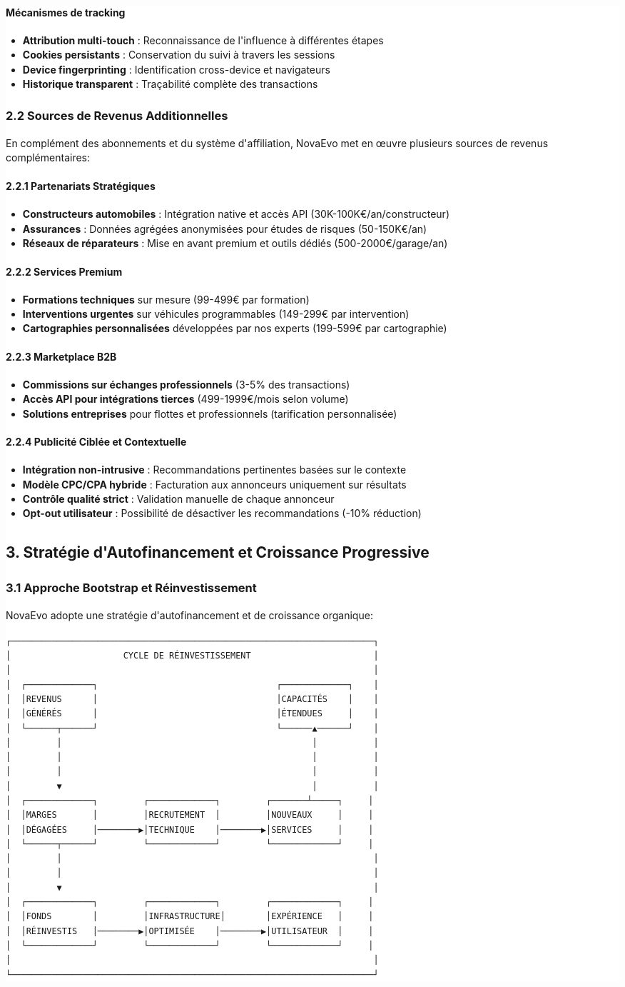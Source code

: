 #### Mécanismes de tracking
- **Attribution multi-touch** : Reconnaissance de l'influence à différentes étapes
- **Cookies persistants** : Conservation du suivi à travers les sessions
- **Device fingerprinting** : Identification cross-device et navigateurs
- **Historique transparent** : Traçabilité complète des transactions

### 2.2 Sources de Revenus Additionnelles

En complément des abonnements et du système d'affiliation, NovaEvo met en œuvre plusieurs sources de revenus complémentaires:

#### 2.2.1 Partenariats Stratégiques
- **Constructeurs automobiles** : Intégration native et accès API (30K-100K€/an/constructeur)
- **Assurances** : Données agrégées anonymisées pour études de risques (50-150K€/an)
- **Réseaux de réparateurs** : Mise en avant premium et outils dédiés (500-2000€/garage/an)

#### 2.2.2 Services Premium
- **Formations techniques** sur mesure (99-499€ par formation)
- **Interventions urgentes** sur véhicules programmables (149-299€ par intervention)
- **Cartographies personnalisées** développées par nos experts (199-599€ par cartographie)

#### 2.2.3 Marketplace B2B
- **Commissions sur échanges professionnels** (3-5% des transactions)
- **Accès API pour intégrations tierces** (499-1999€/mois selon volume)
- **Solutions entreprises** pour flottes et professionnels (tarification personnalisée)

#### 2.2.4 Publicité Ciblée et Contextuelle
- **Intégration non-intrusive** : Recommandations pertinentes basées sur le contexte
- **Modèle CPC/CPA hybride** : Facturation aux annonceurs uniquement sur résultats
- **Contrôle qualité strict** : Validation manuelle de chaque annonceur
- **Opt-out utilisateur** : Possibilité de désactiver les recommandations (-10% réduction)

## 3. Stratégie d'Autofinancement et Croissance Progressive

### 3.1 Approche Bootstrap et Réinvestissement

NovaEvo adopte une stratégie d'autofinancement et de croissance organique:

```
┌───────────────────────────────────────────────────────────────────────┐
│                      CYCLE DE RÉINVESTISSEMENT                        │
│                                                                       │
│  ┌─────────────┐                                   ┌─────────────┐    │
│  │REVENUS      │                                   │CAPACITÉS    │    │
│  │GÉNÉRÉS      │                                   │ÉTENDUES     │    │
│  └──────┬──────┘                                   └──────▲──────┘    │
│         │                                                 │           │
│         │                                                 │           │
│         │                                                 │           │
│         ▼                                                 │           │
│  ┌─────────────┐         ┌─────────────┐         ┌───────┴─────┐     │
│  │MARGES       │         │RECRUTEMENT  │         │NOUVEAUX     │     │
│  │DÉGAGÉES     │────────▶│TECHNIQUE    │────────▶│SERVICES     │     │
│  └──────┬──────┘         └─────────────┘         └─────────────┘     │
│         │                                                             │
│         │                                                             │
│         ▼                                                             │
│  ┌─────────────┐         ┌─────────────┐         ┌─────────────┐     │
│  │FONDS        │         │INFRASTRUCTURE│        │EXPÉRIENCE   │     │
│  │RÉINVESTIS   │────────▶│OPTIMISÉE    │────────▶│UTILISATEUR  │     │
│  └─────────────┘         └─────────────┘         └─────────────┘     │
│                                                                       │
└───────────────────────────────────────────────────────────────────────┘
```